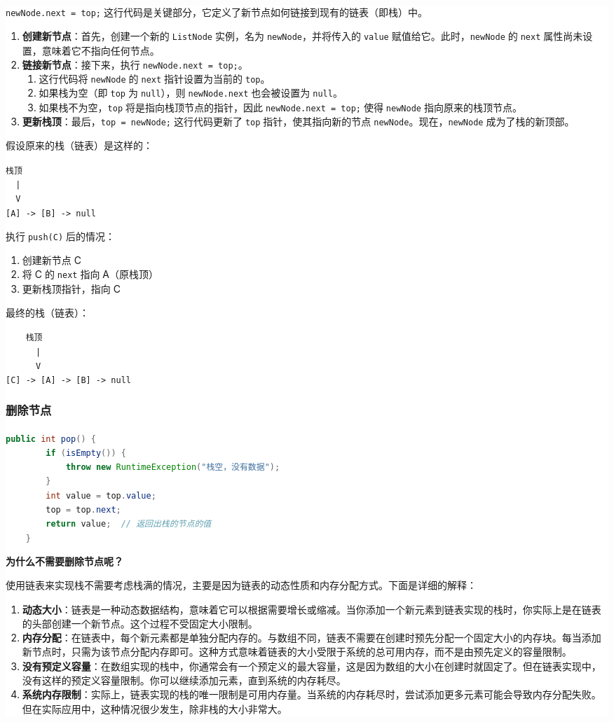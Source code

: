 `newNode.next = top;` 这行代码是关键部分，它定义了新节点如何链接到现有的链表（即栈）中。

1. **创建新节点**：首先，创建一个新的 `ListNode` 实例，名为 `newNode`，并将传入的 `value` 赋值给它。此时，`newNode` 的 `next` 属性尚未设置，意味着它不指向任何节点。
2. **链接新节点**：接下来，执行 `newNode.next = top;`。
    1. 这行代码将 `newNode` 的 `next` 指针设置为当前的 `top`。
    2. 如果栈为空（即 `top` 为 `null`），则 `newNode.next` 也会被设置为 `null`。
    3. 如果栈不为空，`top` 将是指向栈顶节点的指针，因此 `newNode.next = top;` 使得 `newNode` 指向原来的栈顶节点。
3. **更新栈顶**：最后，`top = newNode;` 这行代码更新了 `top` 指针，使其指向新的节点 `newNode`。现在，`newNode` 成为了栈的新顶部。

假设原来的栈（链表）是这样的：

```Plain
栈顶
  |
  V
[A] -> [B] -> null
```

执行 `push(C)` 后的情况：

1. 创建新节点 C
2. 将 C 的 `next` 指向 A（原栈顶）
3. 更新栈顶指针，指向 C

最终的栈（链表）：

```Plain
    栈顶
      |
      V
[C] -> [A] -> [B] -> null
```

### 删除节点

```Java
public int pop() {
        if (isEmpty()) {
            throw new RuntimeException("栈空，没有数据");
        }
        int value = top.value;
        top = top.next;
        return value;  // 返回出栈的节点的值
    }
```

**为什么不需要删除节点呢？**

使用链表来实现栈不需要考虑栈满的情况，主要是因为链表的动态性质和内存分配方式。下面是详细的解释：

1. **动态大小**：链表是一种动态数据结构，意味着它可以根据需要增长或缩减。当你添加一个新元素到链表实现的栈时，你实际上是在链表的头部创建一个新节点。这个过程不受固定大小限制。
2. **内存分配**：在链表中，每个新元素都是单独分配内存的。与数组不同，链表不需要在创建时预先分配一个固定大小的内存块。每当添加新节点时，只需为该节点分配内存即可。这种方式意味着链表的大小受限于系统的总可用内存，而不是由预先定义的容量限制。
3. **没有预定义容量**：在数组实现的栈中，你通常会有一个预定义的最大容量，这是因为数组的大小在创建时就固定了。但在链表实现中，没有这样的预定义容量限制。你可以继续添加元素，直到系统的内存耗尽。
4. **系统内存限制**：实际上，链表实现的栈的唯一限制是可用内存量。当系统的内存耗尽时，尝试添加更多元素可能会导致内存分配失败。但在实际应用中，这种情况很少发生，除非栈的大小非常大。
